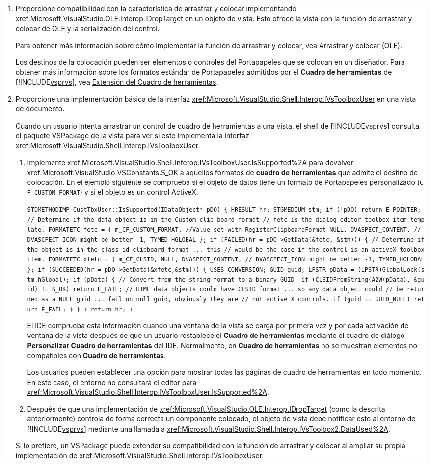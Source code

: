 1.  Proporcione compatibilidad con la característica de arrastrar y colocar implementando <xref:Microsoft.VisualStudio.OLE.Interop.IDropTarget> en un objeto de vista. Esto ofrece la vista con la función de arrastrar y colocar de OLE y la serialización del control.  
  
     Para obtener más información sobre cómo implementar la función de arrastrar y colocar, vea [Arrastrar y colocar \(OLE\)](../mfc/drag-and-drop-ole.md).  
  
     Los destinos de la colocación pueden ser elementos o controles del Portapapeles que se colocan en un diseñador. Para obtener más información sobre los formatos estándar de Portapapeles admitidos por el **Cuadro de herramientas** de [!INCLUDE[vsprvs](../assembler/masm/includes/vsprvs_md.md)], vea [Extensión del Cuadro de herramientas](../misc/extending-the-toolbox.md).  
  
2.  Proporcione una implementación básica de la interfaz <xref:Microsoft.VisualStudio.Shell.Interop.IVsToolboxUser> en una vista de documento.  
  
     Cuando un usuario intenta arrastrar un control de cuadro de herramientas a una vista, el shell de [!INCLUDE[vsprvs](../assembler/masm/includes/vsprvs_md.md)] consulta el paquete VSPackage de la vista para ver si este implementa la interfaz <xref:Microsoft.VisualStudio.Shell.Interop.IVsToolboxUser>.  
  
    1.  Implemente <xref:Microsoft.VisualStudio.Shell.Interop.IVsToolboxUser.IsSupported%2A> para devolver <xref:Microsoft.VisualStudio.VSConstants.S_OK> a aquellos formatos de **cuadro de herramientas** que admite el destino de colocación. En el ejemplo siguiente se comprueba si el objeto de datos tiene un formato de Portapapeles personalizado \(`CF_CUSTOM_FORMAT`\) y si el objeto es un control ActiveX.  
  
        ```cpp#  
        STDMETHODIMP CustTbxUser::IsSupported(IDataObject* pDO) { HRESULT hr; STGMEDIUM stm; if (!pDO) return E_POINTER; // Determine if the data object is in the Custom clip board format // fetc is the dialog editor toolbox item template. FORMATETC fetc = { m_CF_CUSTOM_FORMAT, //Value set with RegisterClipboardFormat NULL, DVASPECT_CONTENT, // DVASCPECT_ICON might be better -1, TYMED_HGLOBAL }; if (FAILED(hr = pDO->GetData(&fetc, &stm))) { // Determine if the object is in the class-id clipboard format ... this // would be the case if the control is an activeX toolbox item. FORMATETC xfetc = { m_CF_CLSID, NULL, DVASPECT_CONTENT, // DVASCPECT_ICON might be better -1, TYMED_HGLOBAL }; if (SUCCEEDED(hr = pDO->GetData(&xfetc,&stm))) { USES_CONVERSION; GUID guid; LPSTR pData = (LPSTR)GlobalLock(stm.hGlobal); if (pData) { // Convert from the string format to a binary GUID. if (CLSIDFromString(A2W(pData), &guid) != S_OK) return E_FAIL; // HTML data objects could have CLSID format ... so any data object could // be returned as a NULL guid ... fail on null guid, obviously they are // not active X controls. if (guid == GUID_NULL) return E_FAIL; } } } return hr; }  
        ```  
  
         El IDE comprueba esta información cuando una ventana de la vista se carga por primera vez y por cada activación de ventana de la vista después de que un usuario restablece el **Cuadro de herramientas** mediante el cuadro de diálogo **Personalizar Cuadro de herramientas** del IDE. Normalmente, en **Cuadro de herramientas** no se muestran elementos no compatibles con **Cuadro de herramientas**.  
  
         Los usuarios pueden establecer una opción para mostrar todas las páginas de cuadro de herramientas en todo momento. En este caso, el entorno no consultará el editor para <xref:Microsoft.VisualStudio.Shell.Interop.IVsToolboxUser.IsSupported%2A>.  
  
    2.  Después de que una implementación de <xref:Microsoft.VisualStudio.OLE.Interop.IDropTarget> \(como la descrita anteriormente\) controla de forma correcta un componente colocado, el objeto de vista debe notificar esto al entorno de [!INCLUDE[vsprvs](../assembler/masm/includes/vsprvs_md.md)] mediante una llamada a <xref:Microsoft.VisualStudio.Shell.Interop.IVsToolbox2.DataUsed%2A>.  
  
     Si lo prefiere, un VSPackage puede extender su compatibilidad con la función de arrastrar y colocar al ampliar su propia implementación de <xref:Microsoft.VisualStudio.Shell.Interop.IVsToolboxUser>.  
  